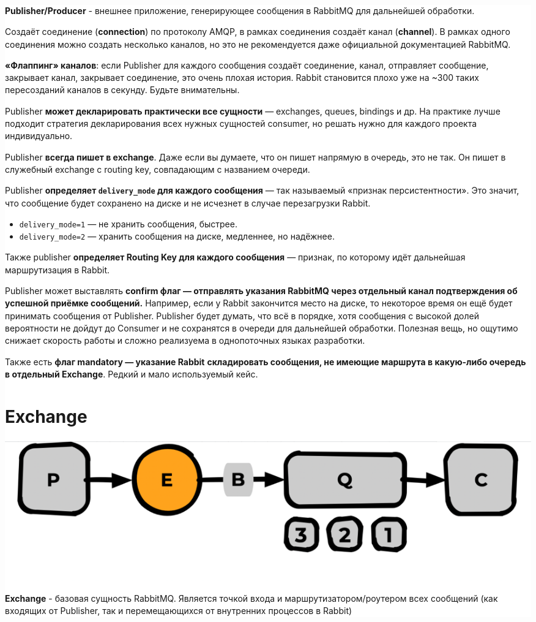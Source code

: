 **Publisher/Producer** - внешнее приложение, генерирующее сообщения в RabbitMQ для дальнейшей обработки.

Создаёт соединение (**connection**) по протоколу AMQP, в рамках соединения создаёт канал (**channel**). В рамках одного соединения можно создать несколько каналов, но это не рекомендуется даже официальной документацией RabbitMQ.

**«Флаппинг» каналов**: если Publisher для каждого сообщения создаёт соединение, канал, отправляет сообщение, закрывает канал, закрывает соединение, это очень плохая история. Rabbit становится плохо уже на ~300 таких пересозданий каналов в секунду. Будьте внимательны.

Publisher **может декларировать практически все сущности** — exchanges, queues, bindings и др. На практике лучше подходит стратегия декларирования всех нужных сущностей consumer, но решать нужно для каждого проекта индивидуально.

Publisher **всегда пишет в exchange**. Даже если вы думаете, что он пишет напрямую в очередь, это не так. Он пишет в служебный exchange с routing key, совпадающим с названием очереди.

Publisher **определяет `delivery_mode` для каждого сообщения** — так называемый «признак персистентности». Это значит, что сообщение будет сохранено на диске и не исчезнет в случае перезагрузки Rabbit.
- `delivery_mode=1` — не хранить сообщения, быстрее.
- `delivery_mode=2` — хранить сообщения на диске, медленнее, но надёжнее.

Также publisher **определяет Routing Key для каждого сообщения** — признак, по которому идёт дальнейшая маршрутизация в Rabbit.

Publisher может выставлять **confirm флаг — отправлять указания RabbitMQ через отдельный канал подтверждения об успешной приёмке сообщений.** Например, если у Rabbit закончится место на диске, то некоторое время он ещё будет принимать сообщения от Publisher. Publisher будет думать, что всё в порядке, хотя сообщения с высокой долей вероятности не дойдут до Consumer и не сохранятся в очереди для дальнейшей обработки. Полезная вещь, но ощутимо снижает скорость работы и сложно реализуема в однопоточных языках разработки.

Также есть **флаг mandatory — указание Rabbit** **складировать сообщения, не имеющие маршрута в какую-либо очередь в отдельный Exchange**. Редкий и мало используемый кейс.
# Exchange
![rabbitmq3](/pictures/rabbitmq3.png)

**Exchange** - базовая сущность RabbitMQ. Является точкой входа и маршрутизатором/роутером всех сообщений (как входящих от Publisher, так и перемещающихся от внутренних процессов в Rabbit)
